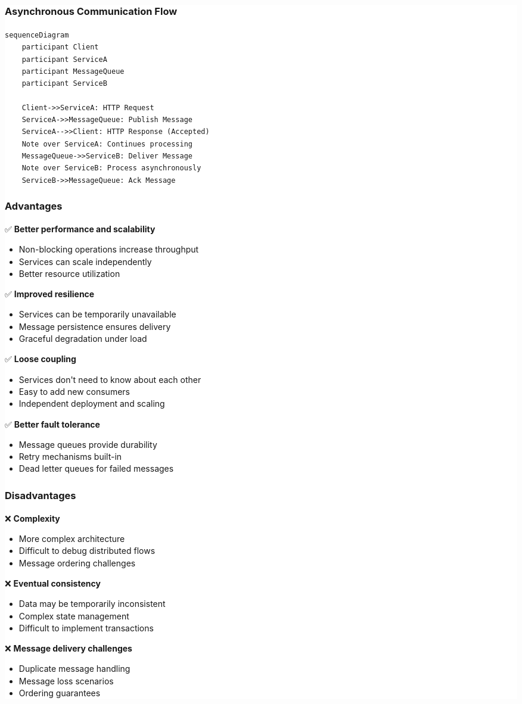 ### Asynchronous Communication Flow

```mermaid
sequenceDiagram
    participant Client
    participant ServiceA
    participant MessageQueue
    participant ServiceB
    
    Client->>ServiceA: HTTP Request
    ServiceA->>MessageQueue: Publish Message
    ServiceA-->>Client: HTTP Response (Accepted)
    Note over ServiceA: Continues processing
    MessageQueue->>ServiceB: Deliver Message
    Note over ServiceB: Process asynchronously
    ServiceB->>MessageQueue: Ack Message
```

### Advantages

✅ **Better performance and scalability**
- Non-blocking operations increase throughput
- Services can scale independently
- Better resource utilization

✅ **Improved resilience**
- Services can be temporarily unavailable
- Message persistence ensures delivery
- Graceful degradation under load

✅ **Loose coupling**
- Services don't need to know about each other
- Easy to add new consumers
- Independent deployment and scaling

✅ **Better fault tolerance**
- Message queues provide durability
- Retry mechanisms built-in
- Dead letter queues for failed messages

### Disadvantages

❌ **Complexity**
- More complex architecture
- Difficult to debug distributed flows
- Message ordering challenges

❌ **Eventual consistency**
- Data may be temporarily inconsistent
- Complex state management
- Difficult to implement transactions

❌ **Message delivery challenges**
- Duplicate message handling
- Message loss scenarios
- Ordering guarantees
